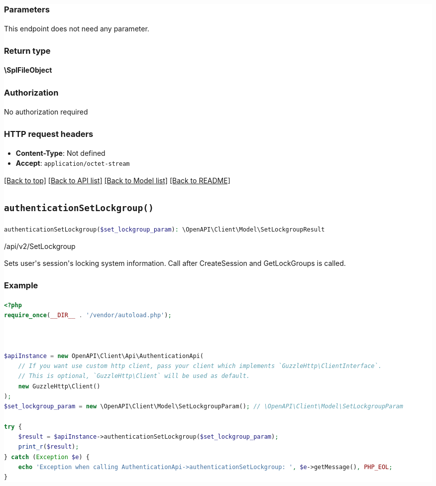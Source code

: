 ### Parameters

This endpoint does not need any parameter.

### Return type

**\SplFileObject**

### Authorization

No authorization required

### HTTP request headers

- **Content-Type**: Not defined
- **Accept**: `application/octet-stream`

[[Back to top]](#) [[Back to API list]](../../README.md#endpoints)
[[Back to Model list]](../../README.md#models)
[[Back to README]](../../README.md)

## `authenticationSetLockgroup()`

```php
authenticationSetLockgroup($set_lockgroup_param): \OpenAPI\Client\Model\SetLockgroupResult
```

/api/v2/SetLockgroup

Sets user's session's locking system information. Call after CreateSession and GetLockGroups is called.

### Example

```php
<?php
require_once(__DIR__ . '/vendor/autoload.php');



$apiInstance = new OpenAPI\Client\Api\AuthenticationApi(
    // If you want use custom http client, pass your client which implements `GuzzleHttp\ClientInterface`.
    // This is optional, `GuzzleHttp\Client` will be used as default.
    new GuzzleHttp\Client()
);
$set_lockgroup_param = new \OpenAPI\Client\Model\SetLockgroupParam(); // \OpenAPI\Client\Model\SetLockgroupParam

try {
    $result = $apiInstance->authenticationSetLockgroup($set_lockgroup_param);
    print_r($result);
} catch (Exception $e) {
    echo 'Exception when calling AuthenticationApi->authenticationSetLockgroup: ', $e->getMessage(), PHP_EOL;
}
```
